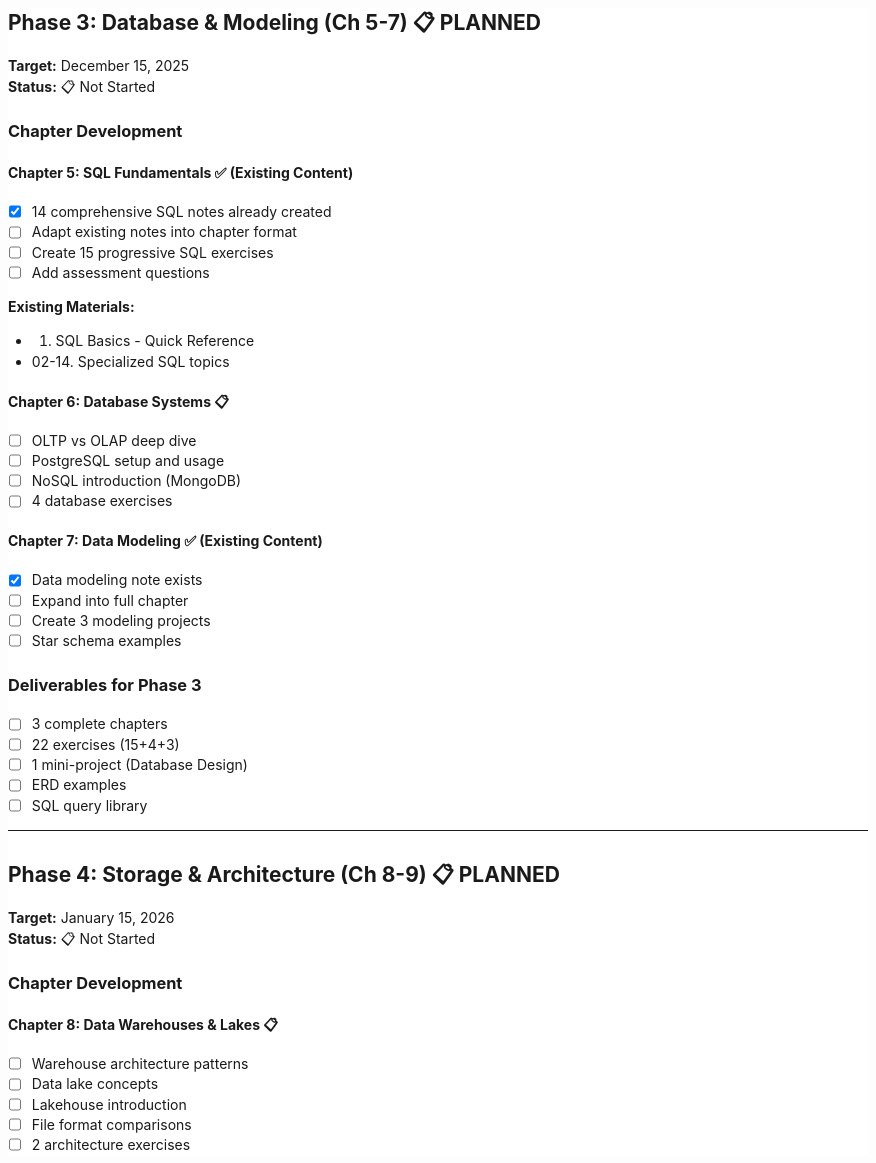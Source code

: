 ## Phase 3: Database & Modeling (Ch 5-7) 📋 PLANNED

**Target:** December 15, 2025  
**Status:** 📋 Not Started

### Chapter Development

#### Chapter 5: SQL Fundamentals ✅ (Existing Content)
- [x] 14 comprehensive SQL notes already created
- [ ] Adapt existing notes into chapter format
- [ ] Create 15 progressive SQL exercises
- [ ] Add assessment questions

**Existing Materials:**
- 01. SQL Basics - Quick Reference
- 02-14. Specialized SQL topics

#### Chapter 6: Database Systems 📋
- [ ] OLTP vs OLAP deep dive
- [ ] PostgreSQL setup and usage
- [ ] NoSQL introduction (MongoDB)
- [ ] 4 database exercises

#### Chapter 7: Data Modeling ✅ (Existing Content)
- [x] Data modeling note exists
- [ ] Expand into full chapter
- [ ] Create 3 modeling projects
- [ ] Star schema examples

### Deliverables for Phase 3
- [ ] 3 complete chapters
- [ ] 22 exercises (15+4+3)
- [ ] 1 mini-project (Database Design)
- [ ] ERD examples
- [ ] SQL query library

---

## Phase 4: Storage & Architecture (Ch 8-9) 📋 PLANNED

**Target:** January 15, 2026  
**Status:** 📋 Not Started

### Chapter Development

#### Chapter 8: Data Warehouses & Lakes 📋
- [ ] Warehouse architecture patterns
- [ ] Data lake concepts
- [ ] Lakehouse introduction
- [ ] File format comparisons
- [ ] 2 architecture exercises
